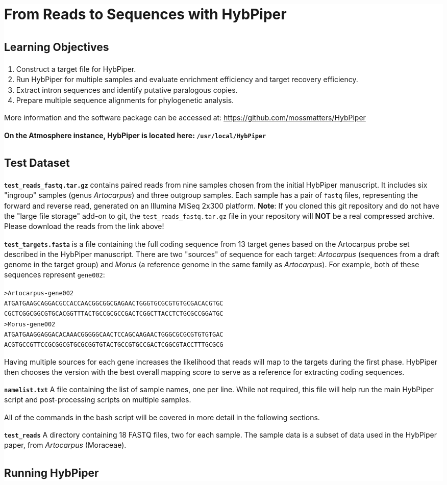 # From Reads to Sequences with HybPiper

## Learning Objectives

1.	Construct a target file for HybPiper.
2.	Run HybPiper for multiple samples and evaluate enrichment efficiency and target recovery efficiency.
3.	Extract intron sequences and identify putative paralogous copies.
4.	Prepare multiple sequence alignments for phylogenetic analysis.

More information and the software package can be accessed at: https://github.com/mossmatters/HybPiper

**On the Atmosphere instance, HybPiper is located here: `/usr/local/HybPiper`** 

## Test Dataset

**`test_reads_fastq.tar.gz`** contains paired reads from nine samples chosen from the initial HybPiper manuscript. It includes six "ingroup" samples (genus *Artocarpus*) and three outgroup samples. Each sample has a pair of `fastq` files, representing the forward and reverse read, generated on an Illumina MiSeq 2x300 platform. **Note**: If you cloned this git repository and do not have the "large file storage" add-on to git, the `test_reads_fastq.tar.gz` file in your repository will **NOT** be a real compressed archive. Please download the reads from the link above! 

**`test_targets.fasta`** is a file containing the full coding sequence from 13 target genes based on the Artocarpus probe set described in the HybPiper manuscript. There are two "sources" of sequence for each target: *Artocarpus* (sequences from a draft genome in the target group) and *Morus* (a reference genome in the same family as *Artocarpus*). For example, both of these sequences represent `gene002`:

```
>Artocarpus-gene002
ATGATGAAGCAGGACGCCACCAACGGCGGCGAGAACTGGGTGCGCGTGTGCGACACGTGC
CGCTCGGCGGCGTGCACGGTTTACTGCCGCGCCGACTCGGCTTACCTCTGCGCCGGATGC
>Morus-gene002
ATGATGAAGGAGGACACAAACGGGGGCAACTCCAGCAAGAACTGGGCGCGCGTGTGTGAC
ACGTGCCGTTCCGCGGCGTGCGCGGTGTACTGCCGTGCCGACTCGGCGTACCTTTGCGCG
```

Having multiple sources for each gene increases the likelihood that reads will map to the targets during the first phase. HybPiper then chooses the version with the best overall mapping score to serve as a reference for extracting coding sequences.

**`namelist.txt`** A file containing the list of sample names, one per line. While not required, this file will help run the main HybPiper script and post-processing scripts on multiple samples.

All of the commands in the bash script will be covered in more detail in the following sections.

**`test_reads`** A directory containing 18 FASTQ files, two for each sample. The sample data is a subset of data used in the HybPiper paper, from *Artocarpus* (Moraceae).


## Running HybPiper
